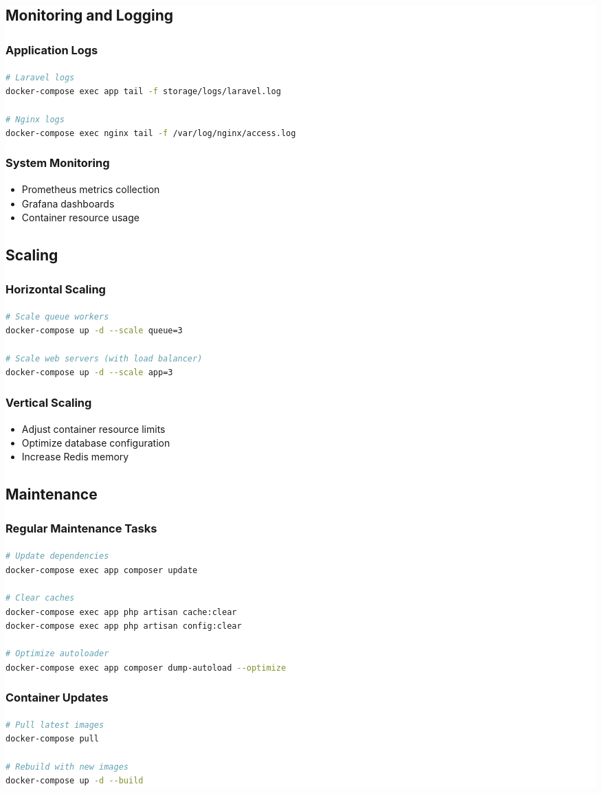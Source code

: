 ## Monitoring and Logging

### Application Logs
```bash
# Laravel logs
docker-compose exec app tail -f storage/logs/laravel.log

# Nginx logs
docker-compose exec nginx tail -f /var/log/nginx/access.log
```

### System Monitoring
- Prometheus metrics collection
- Grafana dashboards
- Container resource usage

## Scaling

### Horizontal Scaling
```bash
# Scale queue workers
docker-compose up -d --scale queue=3

# Scale web servers (with load balancer)
docker-compose up -d --scale app=3
```

### Vertical Scaling
- Adjust container resource limits
- Optimize database configuration
- Increase Redis memory

## Maintenance

### Regular Maintenance Tasks
```bash
# Update dependencies
docker-compose exec app composer update

# Clear caches
docker-compose exec app php artisan cache:clear
docker-compose exec app php artisan config:clear

# Optimize autoloader
docker-compose exec app composer dump-autoload --optimize
```

### Container Updates
```bash
# Pull latest images
docker-compose pull

# Rebuild with new images
docker-compose up -d --build
```
